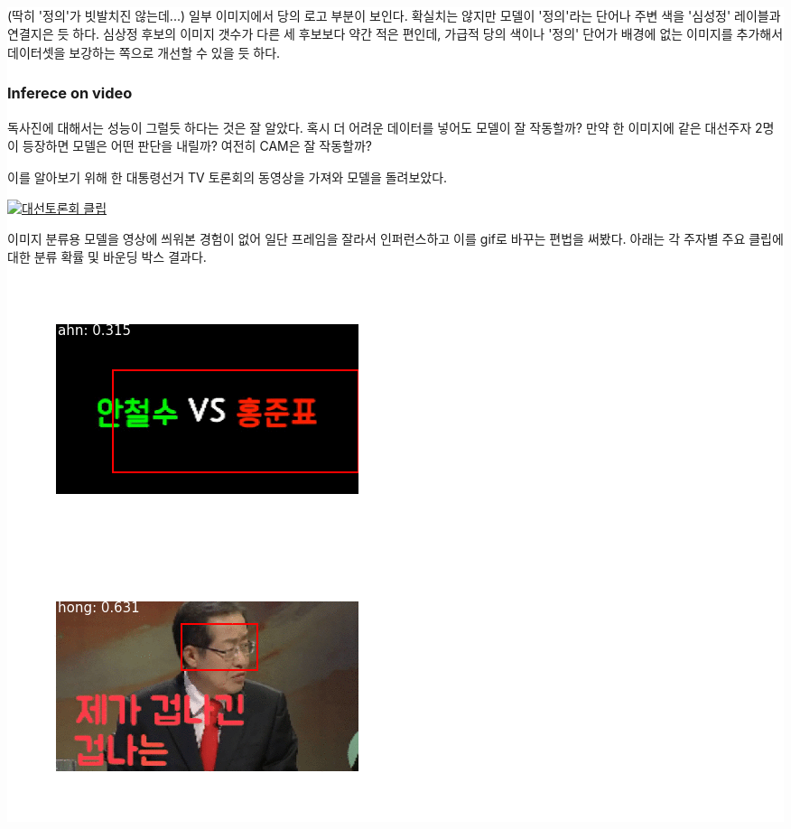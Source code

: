 (딱히 '정의'가 빗발치진 않는데...) 일부 이미지에서 당의 로고 부분이 보인다. 확실치는 않지만 모델이 '정의'라는 단어나 주변 색을 '심성정' 레이블과 연결지은 듯 하다. 
심상정 후보의 이미지 갯수가 다른 세 후보보다 약간 적은 편인데, 가급적 당의 색이나 '정의' 단어가 배경에 없는 이미지를 추가해서 데이터셋을 보강하는 쪽으로 개선할 수 있을 듯 하다.


### Inferece on video

독사진에 대해서는 성능이 그럴듯 하다는 것은 잘 알았다. 혹시 더 어려운 데이터를 넣어도 모델이 잘 작동할까? 
만약 한 이미지에 같은 대선주자 2명이 등장하면 모델은 어떤 판단을 내릴까? 여전히 CAM은 잘 작동할까?

이를 알아보기 위해 한 대통령선거 TV 토론회의 동영상을 가져와 모델을 돌려보았다. 


[![대선토론회 클립](https://img.youtube.com/vi/9TapvvLTNQ0/0.jpg)](https://www.youtube.com/watch?v=9TapvvLTNQ0 "Video Title")


이미지 분류용 모델을 영상에 씌워본 경험이 없어 일단 프레임을 잘라서 인퍼런스하고 이를 gif로 바꾸는 편법을 써봤다. 아래는 각 주자별 주요 클립에 대한 분류 확률 및 바운딩 박스 결과다.

![안철수](/assets/materials/20180104/ahn_bbox.gif)

![홍준표](/assets/materials/20180104/hong_bbox.gif)
